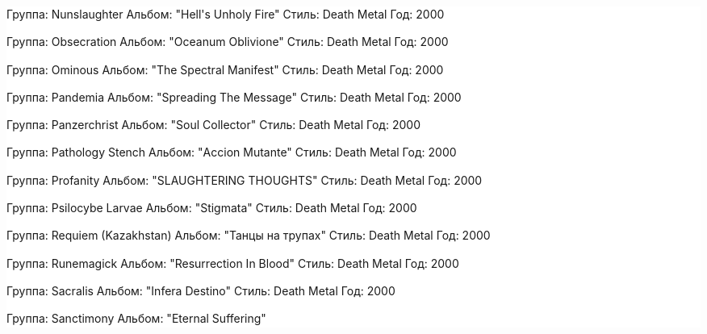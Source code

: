 Группа: Nunslaughter
Альбом: "Hell's Unholy Fire"
Стиль: Death Metal
Год: 2000

Группа: Obsecration
Альбом: "Oceanum Oblivione"
Стиль: Death Metal
Год: 2000

Группа: Ominous
Альбом: "The Spectral Manifest"
Стиль: Death Metal
Год: 2000

Группа: Pandemia
Альбом: "Spreading The Message"
Стиль: Death Metal
Год: 2000

Группа: Panzerchrist
Альбом: "Soul Collector"
Стиль: Death Metal
Год: 2000

Группа: Pathology Stench
Альбом: "Accion Mutante"
Стиль: Death Metal
Год: 2000

Группа: Profanity
Альбом: "SLAUGHTERING THOUGHTS"
Стиль: Death Metal
Год: 2000

Группа: Psilocybe Larvae
Альбом: "Stigmata"
Стиль: Death Metal
Год: 2000

Группа: Requiem (Kazakhstan)
Альбом: "Танцы на трупах"
Стиль: Death Metal
Год: 2000

Группа: Runemagick
Альбом: "Resurrection In Blood"
Стиль: Death Metal
Год: 2000

Группа: Sacralis
Альбом: "Infera Destino"
Стиль: Death Metal
Год: 2000

Группа: Sanctimony
Альбом: "Eternal Suffering"
